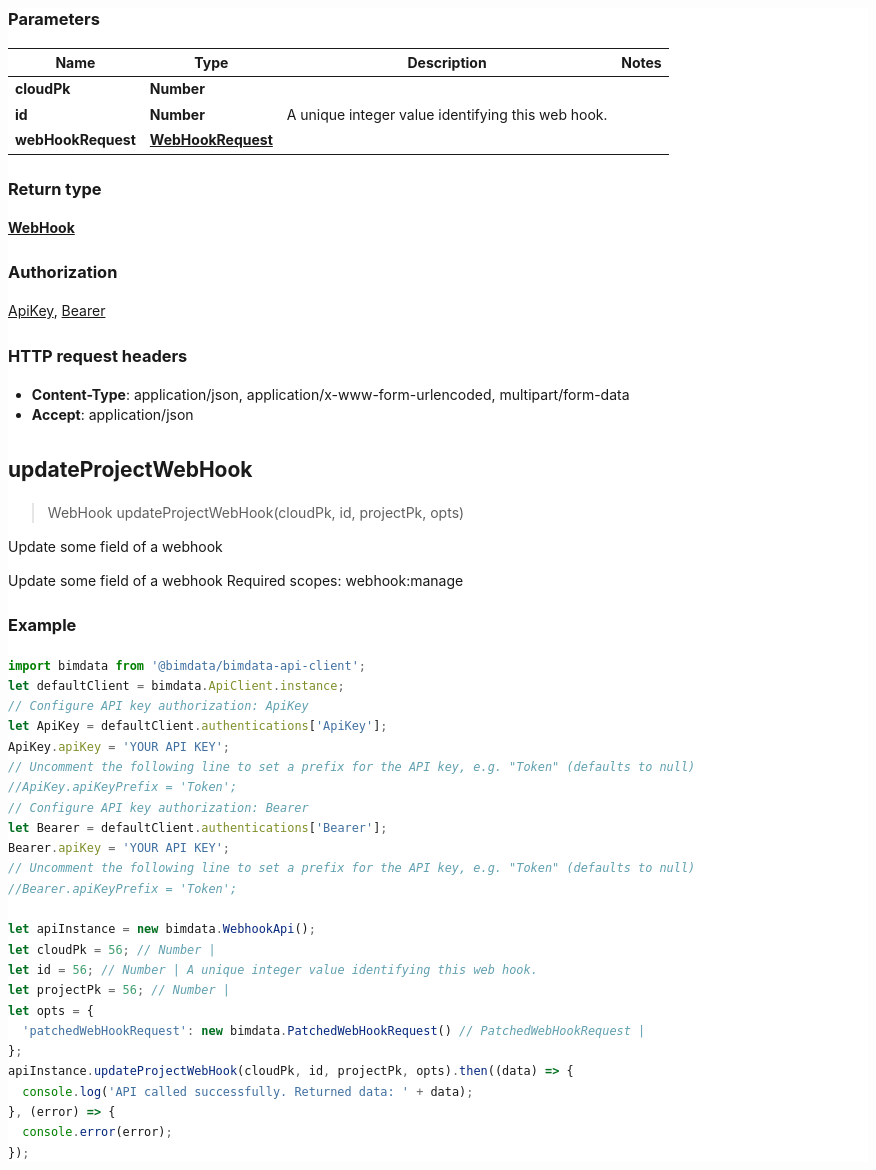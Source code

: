 ### Parameters


Name | Type | Description  | Notes
------------- | ------------- | ------------- | -------------
 **cloudPk** | **Number**|  | 
 **id** | **Number**| A unique integer value identifying this web hook. | 
 **webHookRequest** | [**WebHookRequest**](WebHookRequest.md)|  | 

### Return type

[**WebHook**](WebHook.md)

### Authorization

[ApiKey](../README.md#ApiKey), [Bearer](../README.md#Bearer)

### HTTP request headers

- **Content-Type**: application/json, application/x-www-form-urlencoded, multipart/form-data
- **Accept**: application/json


## updateProjectWebHook

> WebHook updateProjectWebHook(cloudPk, id, projectPk, opts)

Update some field of a webhook

Update some field of a webhook  Required scopes: webhook:manage

### Example

```javascript
import bimdata from '@bimdata/bimdata-api-client';
let defaultClient = bimdata.ApiClient.instance;
// Configure API key authorization: ApiKey
let ApiKey = defaultClient.authentications['ApiKey'];
ApiKey.apiKey = 'YOUR API KEY';
// Uncomment the following line to set a prefix for the API key, e.g. "Token" (defaults to null)
//ApiKey.apiKeyPrefix = 'Token';
// Configure API key authorization: Bearer
let Bearer = defaultClient.authentications['Bearer'];
Bearer.apiKey = 'YOUR API KEY';
// Uncomment the following line to set a prefix for the API key, e.g. "Token" (defaults to null)
//Bearer.apiKeyPrefix = 'Token';

let apiInstance = new bimdata.WebhookApi();
let cloudPk = 56; // Number | 
let id = 56; // Number | A unique integer value identifying this web hook.
let projectPk = 56; // Number | 
let opts = {
  'patchedWebHookRequest': new bimdata.PatchedWebHookRequest() // PatchedWebHookRequest | 
};
apiInstance.updateProjectWebHook(cloudPk, id, projectPk, opts).then((data) => {
  console.log('API called successfully. Returned data: ' + data);
}, (error) => {
  console.error(error);
});

```

